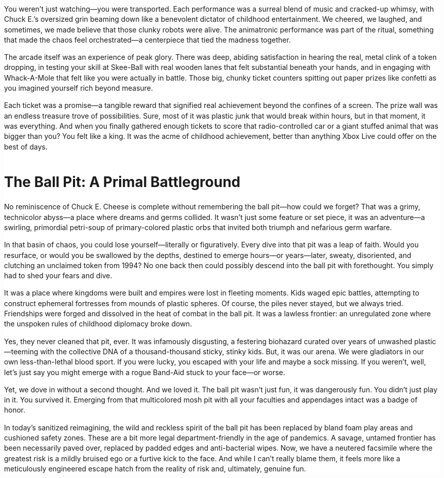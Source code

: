 You weren’t just watching—you were transported. Each performance was a surreal blend of music and cracked-up whimsy, with Chuck E.’s oversized grin beaming down like a benevolent dictator of childhood entertainment. We cheered, we laughed, and sometimes, we made believe that those clunky robots were alive. The animatronic performance was part of the ritual, something that made the chaos feel orchestrated—a centerpiece that tied the madness together.

The arcade itself was an experience of peak glory. There was deep, abiding satisfaction in hearing the real, metal clink of a token dropping, in testing your skill at Skee-Ball with real wooden lanes that felt substantial beneath your hands, and in engaging with Whack-A-Mole that felt like you were actually in battle. Those big, chunky ticket counters spitting out paper prizes like confetti as you imagined yourself rich beyond measure.

Each ticket was a promise—a tangible reward that signified real achievement beyond the confines of a screen. The prize wall was an endless treasure trove of possibilities. Sure, most of it was plastic junk that would break within hours, but in that moment, it was everything. And when you finally gathered enough tickets to score that radio-controlled car or a giant stuffed animal that was bigger than you? You felt like a king. It was the acme of childhood achievement, better than anything Xbox Live could offer on the best of days.

The Ball Pit: A Primal Battleground
===================================

No reminiscence of Chuck E. Cheese is complete without remembering the ball pit—how could we forget? That was a grimy, technicolor abyss—a place where dreams and germs collided. It wasn’t just some feature or set piece, it was an adventure—a swirling, primordial petri-soup of primary-colored plastic orbs that invited both triumph and nefarious germ warfare. 

In that basin of chaos, you could lose yourself—literally or figuratively. Every dive into that pit was a leap of faith. Would you resurface, or would you be swallowed by the depths, destined to emerge hours—or years—later, sweaty, disoriented, and clutching an unclaimed token from 1994? No one back then could possibly descend into the ball pit with forethought. You simply had to shed your fears and dive.

It was a place where kingdoms were built and empires were lost in fleeting moments. Kids waged epic battles, attempting to construct ephemeral fortresses from mounds of plastic spheres. Of course, the piles never stayed, but we always tried. Friendships were forged and dissolved in the heat of combat in the ball pit. It was a lawless frontier: an unregulated zone where the unspoken rules of childhood diplomacy broke down.

Yes, they never cleaned that pit, ever. It was infamously disgusting, a festering biohazard curated over years of unwashed plastic—teeming with the collective DNA of a thousand-thousand sticky, stinky kids. But, it was our arena. We were gladiators in our own less-than-lethal blood sport. If you were lucky, you escaped with your life and maybe a sock missing. If you weren’t, well, let’s just say you might emerge with a rogue Band-Aid stuck to your face—or worse.

Yet, we dove in without a second thought. And we loved it. The ball pit wasn’t just fun, it was dangerously fun. You didn’t just play in it. You survived it. Emerging from that multicolored mosh pit with all your faculties and appendages intact was a badge of honor.

In today’s sanitized reimagining, the wild and reckless spirit of the ball pit has been replaced by bland foam play areas and cushioned safety zones. These are a bit more legal department-friendly in the age of pandemics. A savage, untamed frontier has been necessarily paved over, replaced by padded edges and anti-bacterial wipes. Now, we have a neutered facsimile where the greatest risk is a mildly bruised ego or a furtive kick to the face. And while I can’t really blame them, it feels more like a meticulously engineered escape hatch from the reality of risk and, ultimately, genuine fun.

